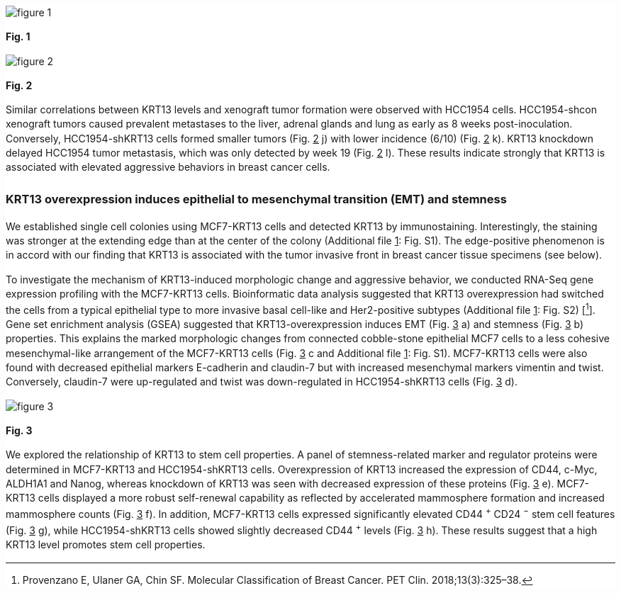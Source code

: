![figure 1](https://media.springernature.com/lw685/springer-static/image/art%3A10.1186%2Fs13058-022-01502-6/MediaObjects/13058_2022_1502_Fig1_HTML.png?as=webp)

**Fig. 1**

![figure 2](https://media.springernature.com/lw685/springer-static/image/art%3A10.1186%2Fs13058-022-01502-6/MediaObjects/13058_2022_1502_Fig2_HTML.png?as=webp)

**Fig. 2**

Similar correlations between KRT13 levels and xenograft tumor formation were observed with HCC1954 cells. HCC1954-shcon xenograft tumors caused prevalent metastases to the liver, adrenal glands and lung as early as 8 weeks post-inoculation. Conversely, HCC1954-shKRT13 cells formed smaller tumors (Fig. [2](https://breast-cancer-research.biomedcentral.com/articles/10.1186/s13058-022-01502-6#Fig2) j) with lower incidence (6/10) (Fig. [2](https://breast-cancer-research.biomedcentral.com/articles/10.1186/s13058-022-01502-6#Fig2) k). KRT13 knockdown delayed HCC1954 tumor metastasis, which was only detected by week 19 (Fig. [2](https://breast-cancer-research.biomedcentral.com/articles/10.1186/s13058-022-01502-6#Fig2) l). These results indicate strongly that KRT13 is associated with elevated aggressive behaviors in breast cancer cells.

### KRT13 overexpression induces epithelial to mesenchymal transition (EMT) and stemness

We established single cell colonies using MCF7-KRT13 cells and detected KRT13 by immunostaining. Interestingly, the staining was stronger at the extending edge than at the center of the colony (Additional file [1](https://breast-cancer-research.biomedcentral.com/articles/10.1186/s13058-022-01502-6#MOESM1): Fig. S1). The edge-positive phenomenon is in accord with our finding that KRT13 is associated with the tumor invasive front in breast cancer tissue specimens (see below).

To investigate the mechanism of KRT13-induced morphologic change and aggressive behavior, we conducted RNA-Seq gene expression profiling with the MCF7-KRT13 cells. Bioinformatic data analysis suggested that KRT13 overexpression had switched the cells from a typical epithelial type to more invasive basal cell-like and Her2-positive subtypes (Additional file [1](https://breast-cancer-research.biomedcentral.com/articles/10.1186/s13058-022-01502-6#MOESM1): Fig. S2) \[[^26]\]. Gene set enrichment analysis (GSEA) suggested that KRT13-overexpression induces EMT (Fig. [3](https://breast-cancer-research.biomedcentral.com/articles/10.1186/s13058-022-01502-6#Fig3) a) and stemness (Fig. [3](https://breast-cancer-research.biomedcentral.com/articles/10.1186/s13058-022-01502-6#Fig3) b) properties. This explains the marked morphologic changes from connected cobble-stone epithelial MCF7 cells to a less cohesive mesenchymal-like arrangement of the MCF7-KRT13 cells (Fig. [3](https://breast-cancer-research.biomedcentral.com/articles/10.1186/s13058-022-01502-6#Fig3) c and Additional file [1](https://breast-cancer-research.biomedcentral.com/articles/10.1186/s13058-022-01502-6#MOESM1): Fig. S1). MCF7-KRT13 cells were also found with decreased epithelial markers E-cadherin and claudin-7 but with increased mesenchymal markers vimentin and twist. Conversely, claudin-7 were up-regulated and twist was down-regulated in HCC1954-shKRT13 cells (Fig. [3](https://breast-cancer-research.biomedcentral.com/articles/10.1186/s13058-022-01502-6#Fig3) d).

![figure 3](https://media.springernature.com/lw685/springer-static/image/art%3A10.1186%2Fs13058-022-01502-6/MediaObjects/13058_2022_1502_Fig3_HTML.png?as=webp)

**Fig. 3**

We explored the relationship of KRT13 to stem cell properties. A panel of stemness-related marker and regulator proteins were determined in MCF7-KRT13 and HCC1954-shKRT13 cells. Overexpression of KRT13 increased the expression of CD44, c-Myc, ALDH1A1 and Nanog, whereas knockdown of KRT13 was seen with decreased expression of these proteins (Fig. [3](https://breast-cancer-research.biomedcentral.com/articles/10.1186/s13058-022-01502-6#Fig3) e). MCF7-KRT13 cells displayed a more robust self-renewal capability as reflected by accelerated mammosphere formation and increased mammosphere counts (Fig. [3](https://breast-cancer-research.biomedcentral.com/articles/10.1186/s13058-022-01502-6#Fig3) f). In addition, MCF7-KRT13 cells expressed significantly elevated CD44 <sup>+</sup> CD24 <sup>−</sup> stem cell features (Fig. [3](https://breast-cancer-research.biomedcentral.com/articles/10.1186/s13058-022-01502-6#Fig3) g), while HCC1954-shKRT13 cells showed slightly decreased CD44 <sup>+</sup> levels (Fig. [3](https://breast-cancer-research.biomedcentral.com/articles/10.1186/s13058-022-01502-6#Fig3) h). These results suggest that a high KRT13 level promotes stem cell properties.


[^1]: Kim S, Wong P, Coulombe PA. A keratin cytoskeletal protein regulates protein synthesis and epithelial cell growth. Nature. 2006;441(7091):362–5.
[^2]: Saha SK, Choi HY, Kim BW, Dayem AA, Yang GM, Kim KS, et al. KRT19 directly interacts with beta-catenin/RAC1 complex to regulate NUMB-dependent NOTCH signaling pathway and breast cancer properties. Oncogene. 2017;36(3):332–49.
[^3]: Hendrix MJ, Seftor EA, Chu YW, Trevor KT, Seftor RE. Role of intermediate filaments in migration, invasion and metastasis. Cancer Metastasis Rev. 1996;15(4):507–25.
[^4]: Malecha MJ, Miettinen M. Expression of keratin 13 in human epithelial neoplasms. Virchows Arch A Pathol Anat Histopathol. 1991;418(3):249–54.
[^5]: van Muijen GN, Ruiter DJ, Franke WW, Achtstatter T, Haasnoot WH, Ponec M, et al. Cell type heterogeneity of cytokeratin expression in complex epithelia and carcinomas as demonstrated by monoclonal antibodies specific for cytokeratins nos. 4 and 13. Exp Cell Res. 1986;162(1):97–113.
[^6]: Liu S, Cadaneanu RM, Zhang B, Huo L, Lai K, Li X, et al. Keratin 13 is enriched in prostate tubule-initiating cells and may identify primary prostate tumors that metastasize to the bone. PLoS ONE. 2016;11(10):e0163232.
[^7]: Moll R, Divo M, Langbein L. The human keratins: biology and pathology. Histochem Cell Biol. 2008;129(6):705–33.
[^8]: Waseem A, Alam Y, Dogan B, White KN, Leigh IM, Waseem NH. Isolation, sequence and expression of the gene encoding human keratin 13. Gene. 1998;215(2):269–79.
[^9]: Sheng S, Barnett DH, Katzenellenbogen BS. Differential estradiol and selective estrogen receptor modulator (SERM) regulation of Keratin 13 gene expression and its underlying mechanism in breast cancer cells. Mol Cell Endocrinol. 2008;296(1–2):1–9.
[^10]: Richard G, De Laurenzi V, Didona B, Bale SJ, Compton JG. Keratin 13 point mutation underlies the hereditary mucosal epithelial disorder white sponge nevus. Nat Genet. 1995;11(4):453–5.
[^11]: Yang Y, Tang X, Song X, Tang L, Cao Y, Liu X, et al. Evidence for an oncogenic role of HOXC6 in human non-small cell lung cancer. PeerJ. 2019;7:e6629.
[^12]: Madoz-Gurpide J, Canamero M, Sanchez L, Solano J, Alfonso P, Casal JI. A proteomics analysis of cell signaling alterations in colorectal cancer. Mol Cell Proteomics. 2007;6(12):2150–64.
[^13]: Acehan D, Petzold C, Gumper I, Sabatini DD, Muller EJ, Cowin P, et al. Plakoglobin is required for effective intermediate filament anchorage to desmosomes. J Invest Dermatol. 2008;128(11):2665–75.
[^14]: Holen I, Whitworth J, Nutter F, Evans A, Brown HK, Lefley DV, et al. Loss of plakoglobin promotes decreased cell-cell contact, increased invasion, and breast cancer cell dissemination in vivo. Breast Cancer Res. 2012;14(3):R86.
[^15]: Aktary Z, Kulak S, Mackey J, Jahroudi N, Pasdar M. Plakoglobin interacts with the transcription factor p53 and regulates the expression of 14-3-3sigma. J Cell Sci. 2013;126(Pt 14):3031–42.
[^16]: Aktary Z, Alaee M, Pasdar M. Beyond cell-cell adhesion: Plakoglobin and the regulation of tumorigenesis and metastasis. Oncotarget. 2017;8(19):32270–91.
[^17]: Aktary Z, Pasdar M. Plakoglobin: role in tumorigenesis and metastasis. Int J Cell Biol. 2012;2012:189521.
[^18]: Li Q, Yin L, Jones LW, Chu GC, Wu JB, Huang JM, et al. Keratin 13 expression reprograms bone and brain metastases of human prostate cancer cells. Oncotarget. 2016;7(51):84645–57.
[^19]: Chu GC, Zhau HE, Wang R, Rogatko A, Feng X, Zayzafoon M, et al. RANK- and c-Met-mediated signal network promotes prostate cancer metastatic colonization. Endocr Relat Cancer. 2014;21(2):311–26.
[^20]: Zhao X, Rødland EA, Sørlie T, Vollan HK, Russnes HG, Kristensen VN, et al. Systematic assessment of prognostic gene signatures for breast cancer shows distinct influence of time and ER status. BMC Cancer. 2014;14:211.
[^21]: Perou CM, Sørlie T, Eisen MB, van de Rijn M, Jeffrey SS, Rees CA, et al. Molecular portraits of human breast tumours. Nature. 2000;406(6797):747–52.
[^22]: Zhau HE, Odero-Marah V, Lue HW, Nomura T, Wang R, Chu G, et al. Epithelial to mesenchymal transition (EMT) in human prostate cancer: lessons learned from ARCaP model. Clin Exp Metastasis. 2008;25(6):601–10.
[^23]: Li X, Wu JB, Li Q, Shigemura K, Chung LW, Huang WC. SREBP-2 promotes stem cell-like properties and metastasis by transcriptional activation of c-Myc in prostate cancer. Oncotarget. 2016;7(11):12869–84.
[^24]: Hu P, Chu GC, Zhu G, Yang H, Luthringer D, Prins G, et al. Multiplexed quantum dot labeling of activated c-Met signaling in castration-resistant human prostate cancer. PLoS ONE. 2011;6(12):e28670.
[^25]: Lo PK, Kanojia D, Liu X, Singh UP, Berger FG, Wang Q, et al. CD49f and CD61 identify Her2/neu-induced mammary tumor-initiating cells that are potentially derived from luminal progenitors and maintained by the integrin-TGFbeta signaling. Oncogene. 2012;31(21):2614–26.
[^26]: Provenzano E, Ulaner GA, Chin SF. Molecular Classification of Breast Cancer. PET Clin. 2018;13(3):325–38.
[^27]: Yang L, Chen Y, Cui T, Knosel T, Zhang Q, Albring KF, et al. Desmoplakin acts as a tumor suppressor by inhibition of the Wnt/beta-catenin signaling pathway in human lung cancer. Carcinogenesis. 2012;33(10):1863–70.
[^28]: Kawai T, Yasuchika K, Ishii T, Katayama H, Yoshitoshi EY, Ogiso S, et al. Keratin 19, a cancer stem cell marker in human hepatocellular carcinoma. Clin Cancer Res. 2015;21(13):3081–91.
[^29]: Govaere O, Komuta M, Berkers J, Spee B, Janssen C, de Luca F, et al. Keratin 19: a key role player in the invasion of human hepatocellular carcinomas. Gut. 2014;63(4):674–85.
[^30]: Cheung KJ, Ewald AJ. A collective route to metastasis: Seeding by tumor cell clusters. Science. 2016;352(6282):167–9.
[^31]: Dittmer J. Breast cancer stem cells: features, key drivers and treatment options. Semin Cancer Biol. 2018;53:59–74.
[^32]: Baccelli I, Schneeweiss A, Riethdorf S, Stenzinger A, Schillert A, Vogel V, et al. Identification of a population of blood circulating tumor cells from breast cancer patients that initiates metastasis in a xenograft assay. Nat Biotechnol. 2013;31(6):539–44.
[^33]: Hu WY, Hu DP, Xie L, Li Y, Majumdar S, Nonn L, et al. Isolation and functional interrogation of adult human prostate epithelial stem cells at single cell resolution. Stem Cell Res. 2017;23:1–12.
[^34]: Ricardo S, Vieira AF, Gerhard R, Leitao D, Pinto R, Cameselle-Teijeiro JF, et al. Breast cancer stem cell markers CD44, CD24 and ALDH1: expression distribution within intrinsic molecular subtype. J Clin Pathol. 2011;64(11):937–46.
[^35]: Bertucci F, Cervera N, Birnbaum D. A gene signature in breast cancer. N Engl J Med. 2007;356(18):1887–8 (**author reply -8**).
[^36]: Vita M, Henriksson M. The Myc oncoprotein as a therapeutic target for human cancer. Semin Cancer Biol. 2006;16(4):318–30.
[^37]: Todorovic-Rakovic N, Neskovic-Konstantinovic Z, Nikolic-Vukosavljevic D. C-myc as a predictive marker for chemotherapy in metastatic breast cancer. Clin Exp Med. 2012;12(4):217–23.
[^38]: Robanus-Maandag EC, Bosch CA, Kristel PM, Hart AA, Faneyte IF, Nederlof PM, et al. Association of C-MYC amplification with progression from the in situ to the invasive stage in C-MYC-amplified breast carcinomas. J Pathol. 2003;201(1):75–82.
[^39]: Nair R, Roden DL, Teo WS, McFarland A, Junankar S, Ye S, et al. c-Myc and Her2 cooperate to drive a stem-like phenotype with poor prognosis in breast cancer. Oncogene. 2014;33(30):3992–4002.
[^40]: Pradella D, Naro C, Sette C, Ghigna C. EMT and stemness: flexible processes tuned by alternative splicing in development and cancer progression. Mol Cancer. 2017;16(1):8.
[^41]: Fabregat I, Malfettone A, Soukupova J. New insights into the crossroads between EMT and stemness in the context of cancer. J Clin Med. 2016;5(3):37.
[^42]: Yin T, Getsios S, Caldelari R, Kowalczyk AP, Muller EJ, Jones JC, et al. Plakoglobin suppresses keratinocyte motility through both cell-cell adhesion-dependent and -independent mechanisms. Proc Natl Acad Sci U S A. 2005;102(15):5420–5.
[^43]: Todorovic V, Desai BV, Patterson MJ, Amargo EV, Dubash AD, Yin T, et al. Plakoglobin regulates cell motility through Rho- and fibronectin-dependent Src signaling. J Cell Sci. 2010;123(Pt 20):3576–86.
[^44]: Rieger-Christ KM, Ng L, Hanley RS, Durrani O, Ma H, Yee AS, et al. Restoration of plakoglobin expression in bladder carcinoma cell lines suppresses cell migration and tumorigenic potential. Br J Cancer. 2005;92(12):2153–9.
[^45]: Alaee M, Nool K, Pasdar M. Plakoglobin restores tumor suppressor activity of p53(R175H) mutant by sequestering the oncogenic potential of beta-catenin. Cancer Sci. 2018;109(6):1876–88.
[^46]: de Bruin A, Caldelari R, Williamson L, Suter MM, Hunziker T, Wyder M, et al. Plakoglobin-dependent disruption of the desmosomal plaque in pemphigus vulgaris. Exp Dermatol. 2007;16(6):468–75.
[^47]: Lai YH, Cheng J, Cheng D, Feasel ME, Beste KD, Peng J, et al. SOX4 interacts with plakoglobin in a Wnt3a-dependent manner in prostate cancer cells. BMC Cell Biol. 2011;12:50.
[^48]: Koyama-Nasu R, Takahashi R, Yanagida S, Nasu-Nishimura Y, Oyama M, Kozuka-Hata H, et al. The cancer stem cell marker CD133 interacts with plakoglobin and controls desmoglein-2 protein levels. PLoS ONE. 2013;8(1):e53710.
[^49]: Williamson L, Raess NA, Caldelari R, Zakher A, de Bruin A, Posthaus H, et al. Pemphigus vulgaris identifies plakoglobin as key suppressor of c-Myc in the skin. Embo J. 2006;25(14):3298–309.
[^50]: Chen YJ, Lee LY, Chao YK, Chang JT, Lu YC, Li HF, et al. DSG3 facilitates cancer cell growth and invasion through the DSG3-plakoglobin-TCF/LEF-Myc/cyclin D1/MMP signaling pathway. PLoS ONE. 2013;8(5):e64088.
[^51]: Chu GC, Chung LW. RANK-mediated signaling network and cancer metastasis. Cancer Metastasis Rev. 2014;33(2–3):497–509.